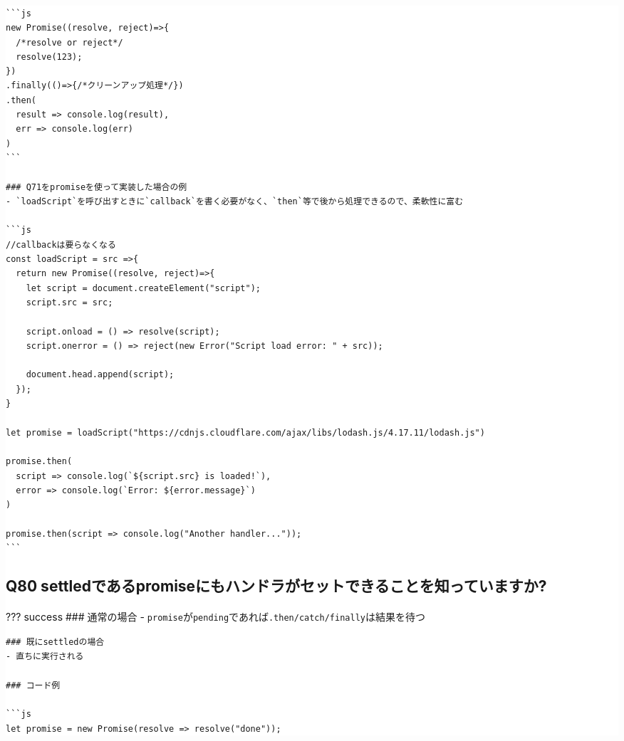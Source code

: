     ```js
    new Promise((resolve, reject)=>{
      /*resolve or reject*/
      resolve(123);
    })
    .finally(()=>{/*クリーンアップ処理*/})
    .then(
      result => console.log(result),
      err => console.log(err)
    )
    ```

    ### Q71をpromiseを使って実装した場合の例
    - `loadScript`を呼び出すときに`callback`を書く必要がなく、`then`等で後から処理できるので、柔軟性に富む

    ```js
    //callbackは要らなくなる
    const loadScript = src =>{
      return new Promise((resolve, reject)=>{
        let script = document.createElement("script");
        script.src = src;

        script.onload = () => resolve(script);
        script.onerror = () => reject(new Error("Script load error: " + src));

        document.head.append(script);
      });
    }

    let promise = loadScript("https://cdnjs.cloudflare.com/ajax/libs/lodash.js/4.17.11/lodash.js")

    promise.then(
      script => console.log(`${script.src} is loaded!`),
      error => console.log(`Error: ${error.message}`)
    )

    promise.then(script => console.log("Another handler..."));
    ```

## Q80 settledであるpromiseにもハンドラがセットできることを知っていますか?

??? success
    ### 通常の場合
    - `promise`が`pending`であれば`.then/catch/finally`は結果を待つ

    ### 既にsettledの場合
    - 直ちに実行される

    ### コード例

    ```js
    let promise = new Promise(resolve => resolve("done"));
